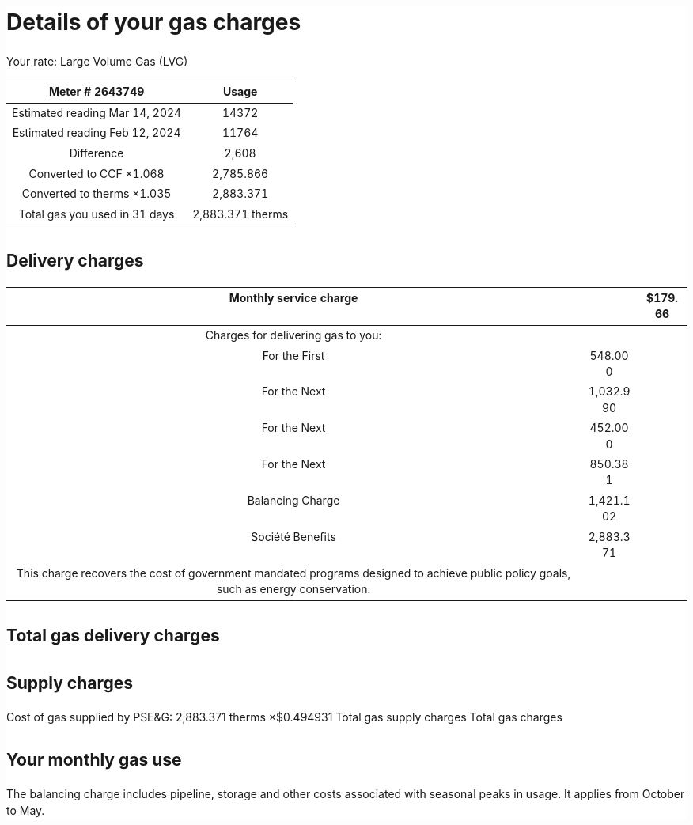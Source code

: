 # Details of your gas charges 

Your rate: Large Volume Gas (LVG)

| Meter \# 2643749 | Usage |
| :--: | :--: |
| Estimated reading Mar 14, 2024 | 14372 |
| Estimated reading Feb 12, 2024 | 11764 |
| Difference | 2,608 |
| Converted to CCF $\times 1.068$ | 2,785.866 |
| Converted to therms $\times 1.035$ | 2,883.371 |
| Total gas you used in 31 days | 2,883.371 therms |

## Delivery charges

| Monthly service charge |  | \$179.66 |
| :--: | :--: | :--: |
| Charges for delivering gas to you: |  |  |
| For the First | 548.000 |  |
| For the Next | 1,032.990 |  |
| For the Next | 452.000 |  |
| For the Next | 850.381 |  |
| Balancing Charge | 1,421.102 |  |
| Société Benefits | 2,883.371 |  |
| This charge recovers the cost of government mandated programs designed to achieve public policy goals, such as energy conservation. |  |  |

## Total gas delivery charges

## Supply charges

Cost of gas supplied by PSE\&G:
2,883.371 therms $\times \$ 0.494931$
Total gas supply charges
Total gas charges

## Your monthly gas use

The balancing charge includes pipeline, storage and other costs associated with seasonal peaks in usage. It applies from October to May.

